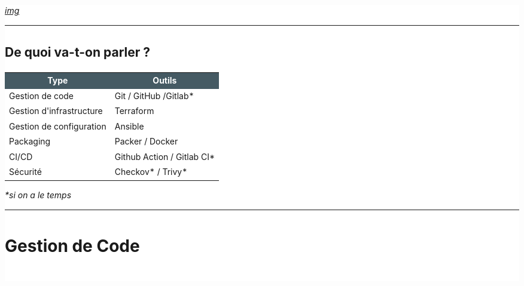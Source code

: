 *[img](https://mms.businesswire.com/media/20180625005106/en/664797/5/p-table-v3-1200x627.jpg?download=1)*

---
## De quoi va-t-on parler ?

<table style="margin-left: auto; margin-right: auto;">
  <tr>
    <th style="background-color: rgb(69,90,99); color: white">Type</th>
    <th style="background-color: rgb(69,90,99); color: white">Outils</th>
  </tr>
  <tr>
    <td>Gestion de code</td>
    <td>Git / GitHub /Gitlab*</td>
  </tr>
    <tr>
    <td>Gestion d'infrastructure</td>
    <td>Terraform</td>
  </tr>
    <tr>
    <td>Gestion de configuration</td>
    <td>Ansible</td>
  </tr>
    <tr>
    <td>Packaging</td>
    <td>Packer / Docker</td>
  </tr>
    <tr>
    <td>CI/CD</td>
    <td>Github Action / Gitlab CI*</td>
  </tr>
  </tr>
    <tr>
    <td>Sécurité</td>
    <td>Checkov* / Trivy*</td>
  </tr>
  
</table>

*\*si on a le temps*

---
# Gestion de Code
</br>
